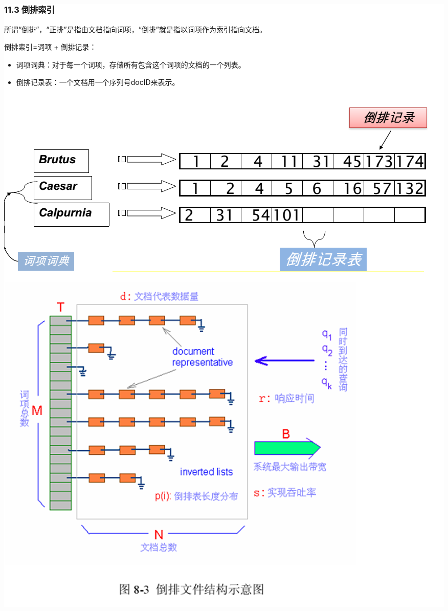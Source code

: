 ### 11.3 倒排索引

所谓“倒排”，“正排”是指由文档指向词项，“倒排”就是指以词项作为索引指向文档。

倒排索引=词项 + 倒排记录：

* 词项词典：对于每一个词项，存储所有包含这个词项的文档的一个列表。

* 倒排记录表：一个文档用一个序列号docID来表示。

![](./Web数据管理.assets/2022-06-07-16-12-32-image.png)

![](./Web数据管理.assets/2022-06-07-16-12-48-image.png)
